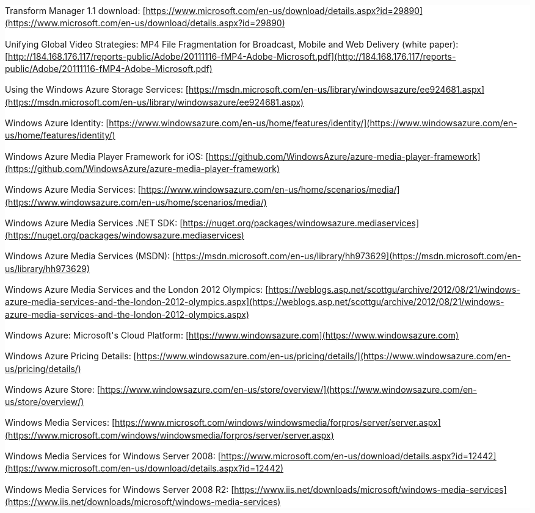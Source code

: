Transform Manager 1.1 download: [https://www.microsoft.com/en-us/download/details.aspx?id=29890](https://www.microsoft.com/en-us/download/details.aspx?id=29890)

Unifying Global Video Strategies: MP4 File Fragmentation for Broadcast, Mobile and Web Delivery (white paper): [http://184.168.176.117/reports-public/Adobe/20111116-fMP4-Adobe-Microsoft.pdf](http://184.168.176.117/reports-public/Adobe/20111116-fMP4-Adobe-Microsoft.pdf)

Using the Windows Azure Storage Services: [https://msdn.microsoft.com/en-us/library/windowsazure/ee924681.aspx](https://msdn.microsoft.com/en-us/library/windowsazure/ee924681.aspx)

Windows Azure Identity: [https://www.windowsazure.com/en-us/home/features/identity/](https://www.windowsazure.com/en-us/home/features/identity/)

Windows Azure Media Player Framework for iOS: [https://github.com/WindowsAzure/azure-media-player-framework](https://github.com/WindowsAzure/azure-media-player-framework)

Windows Azure Media Services: [https://www.windowsazure.com/en-us/home/scenarios/media/](https://www.windowsazure.com/en-us/home/scenarios/media/)

Windows Azure Media Services .NET SDK: [https://nuget.org/packages/windowsazure.mediaservices](https://nuget.org/packages/windowsazure.mediaservices)

Windows Azure Media Services (MSDN): [https://msdn.microsoft.com/en-us/library/hh973629](https://msdn.microsoft.com/en-us/library/hh973629)

Windows Azure Media Services and the London 2012 Olympics: [https://weblogs.asp.net/scottgu/archive/2012/08/21/windows-azure-media-services-and-the-london-2012-olympics.aspx](https://weblogs.asp.net/scottgu/archive/2012/08/21/windows-azure-media-services-and-the-london-2012-olympics.aspx)

Windows Azure: Microsoft's Cloud Platform: [https://www.windowsazure.com](https://www.windowsazure.com)

Windows Azure Pricing Details: [https://www.windowsazure.com/en-us/pricing/details/](https://www.windowsazure.com/en-us/pricing/details/)

Windows Azure Store: [https://www.windowsazure.com/en-us/store/overview/](https://www.windowsazure.com/en-us/store/overview/)

Windows Media Services: [https://www.microsoft.com/windows/windowsmedia/forpros/server/server.aspx](https://www.microsoft.com/windows/windowsmedia/forpros/server/server.aspx)

Windows Media Services for Windows Server 2008: [https://www.microsoft.com/en-us/download/details.aspx?id=12442](https://www.microsoft.com/en-us/download/details.aspx?id=12442)

Windows Media Services for Windows Server 2008 R2: [https://www.iis.net/downloads/microsoft/windows-media-services](https://www.iis.net/downloads/microsoft/windows-media-services)